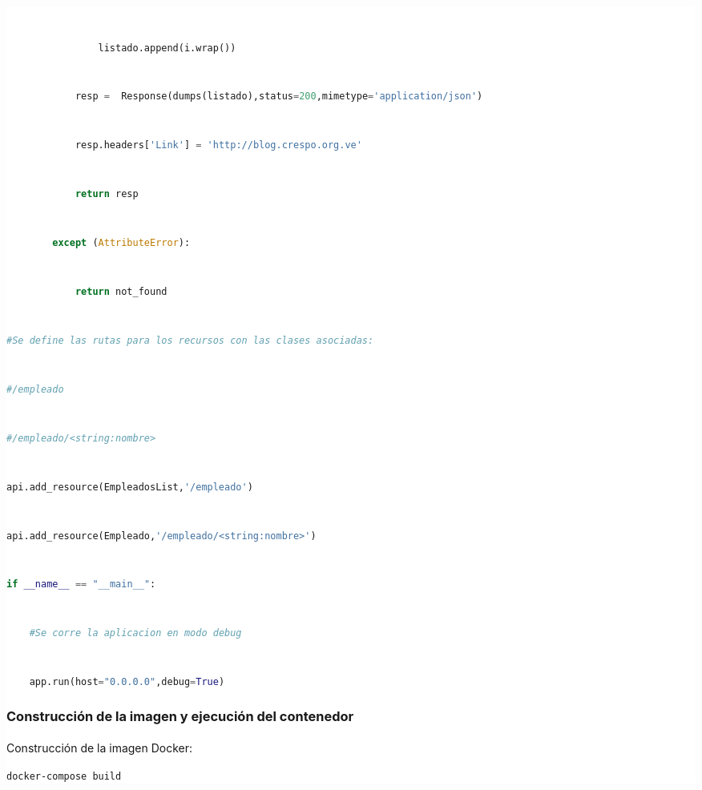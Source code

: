 ```python


                listado.append(i.wrap())


            resp =  Response(dumps(listado),status=200,mimetype='application/json')


            resp.headers['Link'] = 'http://blog.crespo.org.ve'


            return resp


        except (AttributeError):


            return not_found


#Se define las rutas para los recursos con las clases asociadas:


#/empleado


#/empleado/<string:nombre>


api.add_resource(EmpleadosList,'/empleado')


api.add_resource(Empleado,'/empleado/<string:nombre>')


if __name__ == "__main__":


    #Se corre la aplicacion en modo debug


    app.run(host="0.0.0.0",debug=True)

```

### Construcción de la imagen y ejecución del contenedor

Construcción de la imagen Docker:
```
docker-compose build
```
